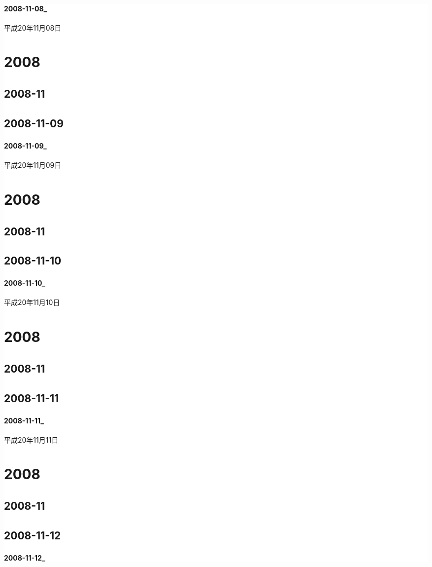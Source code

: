 #### 2008-11-08_

平成20年11月08日


# 2008

## 2008-11

## 2008-11-09

#### 2008-11-09_

平成20年11月09日


# 2008

## 2008-11

## 2008-11-10

#### 2008-11-10_

平成20年11月10日


# 2008

## 2008-11

## 2008-11-11

#### 2008-11-11_

平成20年11月11日


# 2008

## 2008-11

## 2008-11-12

#### 2008-11-12_

